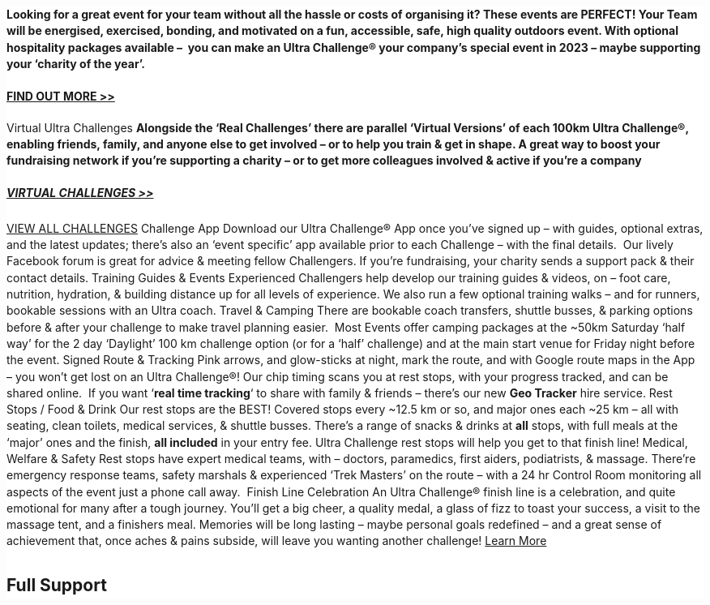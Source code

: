 **Looking for a great event for your team without all the hassle or costs of organising it? These events are PERFECT! Your Team will be energised, exercised, bonding, and motivated on a fun, accessible, safe, high quality outdoors event. With optional hospitality packages available –  you can make an Ultra Challenge® your company’s special event in 2023 – maybe supporting your ‘charity of the year’.**
#### [**FIND OUT MORE >>**](https://www.ultrachallenge.com/corporate-teams/)
Virtual Ultra Challenges
**Alongside the ‘Real Challenges’ there are parallel ‘Virtual Versions’ of each 100km Ultra Challenge®, enabling friends, family, and anyone else to get involved – or to help you train & get in shape. A great way to boost your fundraising network if you’re supporting a charity – or to get more colleagues involved & active if you’re a company**
##### [**VIRTUAL CHALLENGES >>**](https://www.ultrachallenge.com/virtual-ultra-challenges/)
[VIEW ALL CHALLENGES](https://www.ultrachallenge.com/the-events/)
Challenge App
Download our Ultra Challenge® App once you’ve signed up – with guides, optional extras, and the latest updates; there’s also an ‘event specific’ app available prior to each Challenge – with the final details.  Our lively Facebook forum is great for advice & meeting fellow Challengers. If you’re fundraising, your charity sends a support pack & their contact details.
Training Guides & Events
Experienced Challengers help develop our training guides & videos, on – foot care, nutrition, hydration, & building distance up for all levels of experience. We also run a few optional training walks – and for runners, bookable sessions with an Ultra coach.
Travel & Camping
There are bookable coach transfers, shuttle busses, & parking options before & after your challenge to make travel planning easier.  Most Events offer camping packages at the ~50km Saturday ‘half way’ for the 2 day ‘Daylight’ 100 km challenge option (or for a ‘half’ challenge) and at the main start venue for Friday night before the event.
Signed Route & Tracking
Pink arrows, and glow-sticks at night, mark the route, and with Google route maps in the App – you won’t get lost on an Ultra Challenge®! Our chip timing scans you at rest stops, with your progress tracked, and can be shared online.  If you want ‘**real time tracking**‘ to share with family & friends – there’s our new **Geo Tracker** hire service.
Rest Stops / Food & Drink
Our rest stops are the BEST! Covered stops every ~12.5 km or so, and major ones each ~25 km – all with seating, clean toilets, medical services, & shuttle busses. There’s a range of snacks & drinks at **all** stops, with full meals at the ‘major’ ones and the finish, **all included** in your entry fee. Ultra Challenge rest stops will help you get to that finish line!
Medical, Welfare & Safety
Rest stops have expert medical teams, with – doctors, paramedics, first aiders, podiatrists, & massage. There’re emergency response teams, safety marshals & experienced ‘Trek Masters’ on the route – with a 24 hr Control Room monitoring all aspects of the event just a phone call away. 
Finish Line Celebration
An Ultra Challenge® finish line is a celebration, and quite emotional for many after a tough journey. You’ll get a big cheer, a quality medal, a glass of fizz to toast your success, a visit to the massage tent, and a finishers meal. Memories will be long lasting – maybe personal goals redefined – and a great sense of achievement that, once aches & pains subside, will leave you wanting another challenge!
[Learn More](https://www.ultrachallenge.com/our-support/)
## Full Support
 